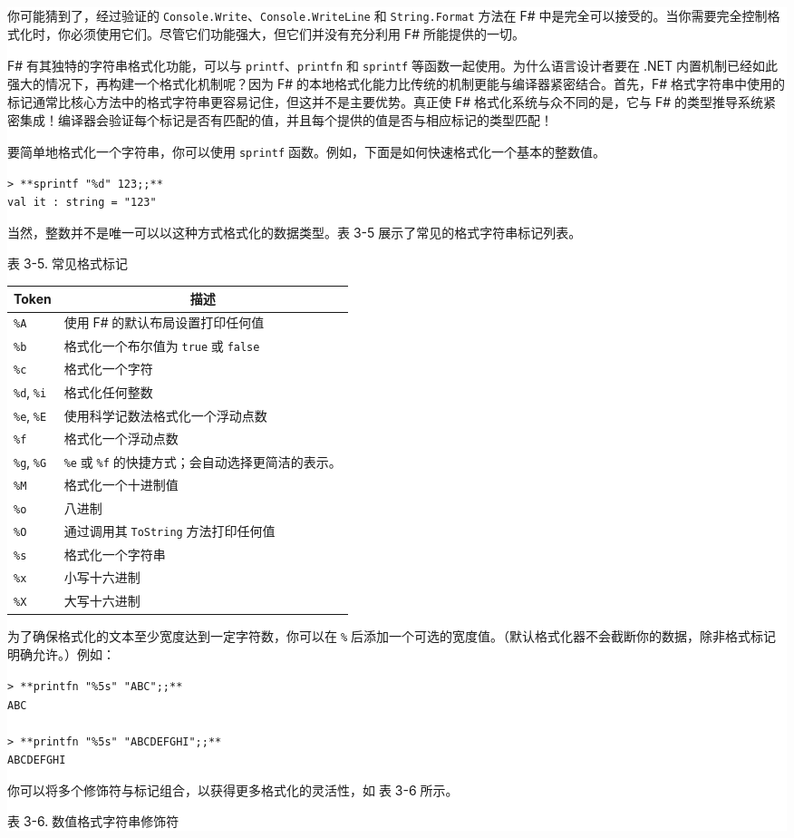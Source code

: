 你可能猜到了，经过验证的 `Console.Write`、`Console.WriteLine` 和 `String.Format` 方法在 F# 中是完全可以接受的。当你需要完全控制格式化时，你必须使用它们。尽管它们功能强大，但它们并没有充分利用 F# 所能提供的一切。

F# 有其独特的字符串格式化功能，可以与 `printf`、`printfn` 和 `sprintf` 等函数一起使用。为什么语言设计者要在 .NET 内置机制已经如此强大的情况下，再构建一个格式化机制呢？因为 F# 的本地格式化能力比传统的机制更能与编译器紧密结合。首先，F# 格式字符串中使用的标记通常比核心方法中的格式字符串更容易记住，但这并不是主要优势。真正使 F# 格式化系统与众不同的是，它与 F# 的类型推导系统紧密集成！编译器会验证每个标记是否有匹配的值，并且每个提供的值是否与相应标记的类型匹配！

要简单地格式化一个字符串，你可以使用 `sprintf` 函数。例如，下面是如何快速格式化一个基本的整数值。

```
> **sprintf "%d" 123;;**
val it : string = "123"
```

当然，整数并不是唯一可以以这种方式格式化的数据类型。表 3-5 展示了常见的格式字符串标记列表。

表 3-5. 常见格式标记

| Token | 描述 |
| --- | --- |
| `%A` | 使用 F# 的默认布局设置打印任何值 |
| `%b` | 格式化一个布尔值为 `true` 或 `false` |
| `%c` | 格式化一个字符 |
| `%d`, `%i` | 格式化任何整数 |
| `%e`, `%E` | 使用科学记数法格式化一个浮动点数 |
| `%f` | 格式化一个浮动点数 |
| `%g`, `%G` | `%e` 或 `%f` 的快捷方式；会自动选择更简洁的表示。 |
| `%M` | 格式化一个十进制值 |
| `%o` | 八进制 |
| `%O` | 通过调用其 `ToString` 方法打印任何值 |
| `%s` | 格式化一个字符串 |
| `%x` | 小写十六进制 |
| `%X` | 大写十六进制 |

为了确保格式化的文本至少宽度达到一定字符数，你可以在 `%` 后添加一个可选的宽度值。（默认格式化器不会截断你的数据，除非格式标记明确允许。）例如：

```
> **printfn "%5s" "ABC";;**
ABC

> **printfn "%5s" "ABCDEFGHI";;**
ABCDEFGHI
```

你可以将多个修饰符与标记组合，以获得更多格式化的灵活性，如 表 3-6 所示。

表 3-6. 数值格式字符串修饰符
